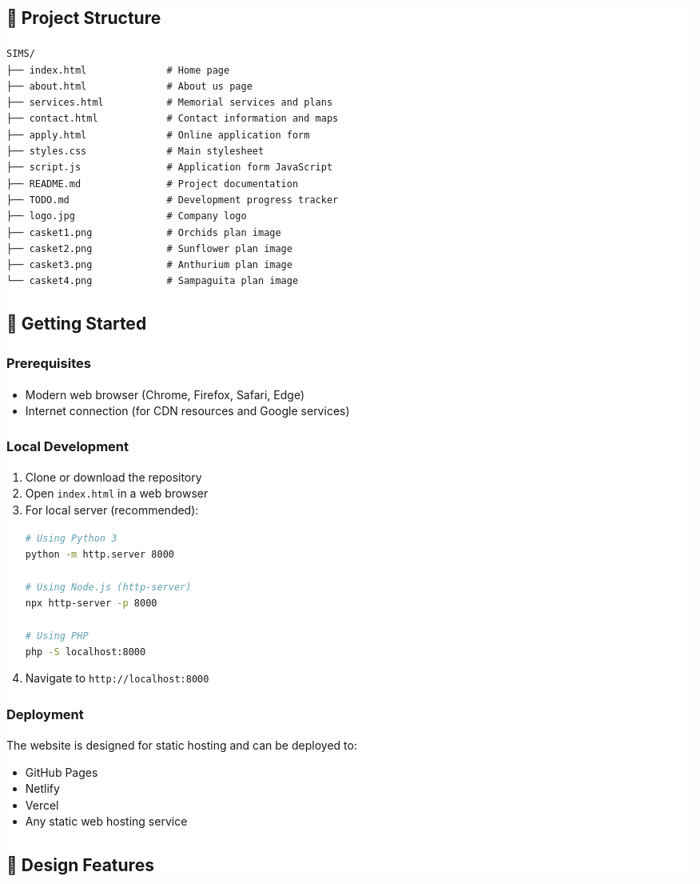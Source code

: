 ## 📁 Project Structure

```
SIMS/
├── index.html              # Home page
├── about.html              # About us page
├── services.html           # Memorial services and plans
├── contact.html            # Contact information and maps
├── apply.html              # Online application form
├── styles.css              # Main stylesheet
├── script.js               # Application form JavaScript
├── README.md               # Project documentation
├── TODO.md                 # Development progress tracker
├── logo.jpg                # Company logo
├── casket1.png             # Orchids plan image
├── casket2.png             # Sunflower plan image
├── casket3.png             # Anthurium plan image
└── casket4.png             # Sampaguita plan image
```

## 🚀 Getting Started

### Prerequisites
- Modern web browser (Chrome, Firefox, Safari, Edge)
- Internet connection (for CDN resources and Google services)

### Local Development
1. Clone or download the repository
2. Open `index.html` in a web browser
3. For local server (recommended):
   ```bash
   # Using Python 3
   python -m http.server 8000
   
   # Using Node.js (http-server)
   npx http-server -p 8000
   
   # Using PHP
   php -S localhost:8000
   ```
4. Navigate to `http://localhost:8000`

### Deployment
The website is designed for static hosting and can be deployed to:
- GitHub Pages
- Netlify
- Vercel
- Any static web hosting service

## 🎨 Design Features
